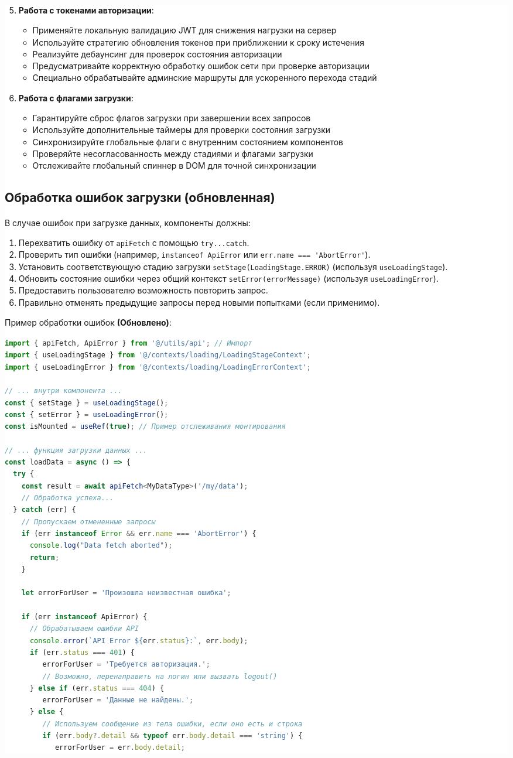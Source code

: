 5. **Работа с токенами авторизации**:
   - Применяйте локальную валидацию JWT для снижения нагрузки на сервер
   - Используйте стратегию обновления токенов при приближении к сроку истечения
   - Реализуйте дебаунсинг для проверок состояния авторизации
   - Предусматривайте корректную обработку ошибок сети при проверке авторизации
   - Специально обрабатывайте админские маршруты для ускоренного перехода стадий

6. **Работа с флагами загрузки**:
   - Гарантируйте сброс флагов загрузки при завершении всех запросов
   - Используйте дополнительные таймеры для проверки состояния загрузки
   - Синхронизируйте глобальные флаги с внутренним состоянием компонентов
   - Проверяйте несогласованность между стадиями и флагами загрузки
   - Отслеживайте глобальный спиннер в DOM для точной синхронизации

## Обработка ошибок загрузки (обновленная)

В случае ошибок при загрузке данных, компоненты должны:

1.  Перехватить ошибку от `apiFetch` с помощью `try...catch`.
2.  Проверить тип ошибки (например, `instanceof ApiError` или `err.name === 'AbortError'`).
3.  Установить соответствующую стадию загрузки `setStage(LoadingStage.ERROR)` (используя `useLoadingStage`).
4.  Обновить состояние ошибки через общий контекст `setError(errorMessage)` (используя `useLoadingError`).
5.  Предоставить пользователю возможность повторить запрос.
6.  Правильно отменять предыдущие запросы перед новыми попытками (если применимо).

Пример обработки ошибок **(Обновлено)**:

```typescript
import { apiFetch, ApiError } from '@/utils/api'; // Импорт
import { useLoadingStage } from '@/contexts/loading/LoadingStageContext';
import { useLoadingError } from '@/contexts/loading/LoadingErrorContext';

// ... внутри компонента ...
const { setStage } = useLoadingStage();
const { setError } = useLoadingError();
const isMounted = useRef(true); // Пример отслеживания монтирования

// ... функция загрузки данных ...
const loadData = async () => {
  try {
    const result = await apiFetch<MyDataType>('/my/data');
    // Обработка успеха...
  } catch (err) {
    // Пропускаем отмененные запросы
    if (err instanceof Error && err.name === 'AbortError') {
      console.log("Data fetch aborted");
      return; 
    }
    
    let errorForUser = 'Произошла неизвестная ошибка';
    
    if (err instanceof ApiError) {
      // Обрабатываем ошибки API
      console.error(`API Error ${err.status}:`, err.body);
      if (err.status === 401) {
         errorForUser = 'Требуется авторизация.';
         // Возможно, перенаправить на логин или вызвать logout()
      } else if (err.status === 404) {
         errorForUser = 'Данные не найдены.';
      } else {
         // Используем сообщение из тела ошибки, если оно есть и строка
         if (err.body?.detail && typeof err.body.detail === 'string') {
            errorForUser = err.body.detail;
```